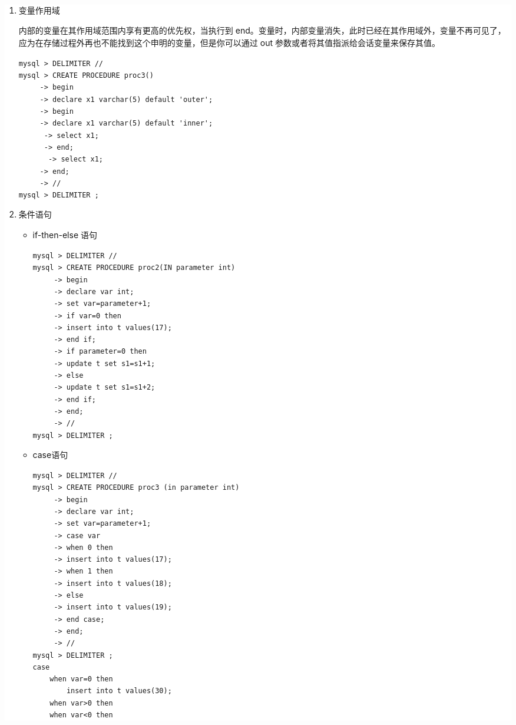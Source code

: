 1. 变量作用域

   内部的变量在其作用域范围内享有更高的优先权，当执行到 end。变量时，内部变量消失，此时已经在其作用域外，变量不再可见了，应为在存储过程外再也不能找到这个申明的变量，但是你可以通过 out 参数或者将其值指派给会话变量来保存其值。

   ```
   mysql > DELIMITER //  
   mysql > CREATE PROCEDURE proc3()  
        -> begin 
        -> declare x1 varchar(5) default 'outer';  
        -> begin 
        -> declare x1 varchar(5) default 'inner';  
         -> select x1;  
         -> end;  
          -> select x1;  
        -> end;  
        -> //  
   mysql > DELIMITER ;
   ```

2. 条件语句

   - if-then-else 语句

     ```
     mysql > DELIMITER //  
     mysql > CREATE PROCEDURE proc2(IN parameter int)  
          -> begin 
          -> declare var int;  
          -> set var=parameter+1;  
          -> if var=0 then 
          -> insert into t values(17);  
          -> end if;  
          -> if parameter=0 then 
          -> update t set s1=s1+1;  
          -> else 
          -> update t set s1=s1+2;  
          -> end if;  
          -> end;  
          -> //  
     mysql > DELIMITER ;
     ```

   - case语句

     ```
     mysql > DELIMITER //  
     mysql > CREATE PROCEDURE proc3 (in parameter int)  
          -> begin 
          -> declare var int;  
          -> set var=parameter+1;  
          -> case var  
          -> when 0 then   
          -> insert into t values(17);  
          -> when 1 then   
          -> insert into t values(18);  
          -> else   
          -> insert into t values(19);  
          -> end case;  
          -> end;  
          -> //  
     mysql > DELIMITER ; 
     case
         when var=0 then
             insert into t values(30);
         when var>0 then
         when var<0 then